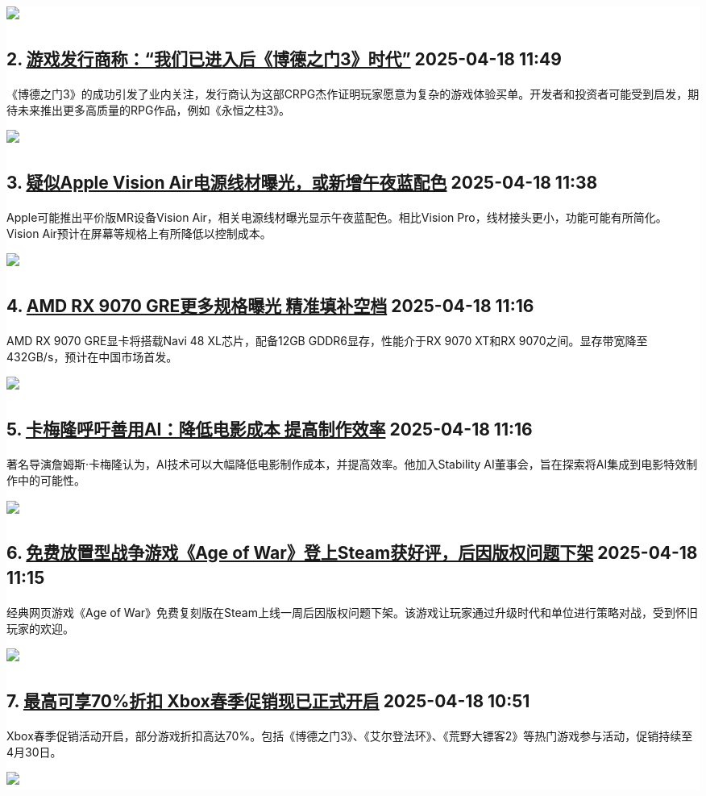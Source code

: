 ![](https://img.3dmgame.com/uploads/images/news/20250418/1744947484_237847.jpg)


## 2. [游戏发行商称：“我们已进入后《博德之门3》时代”](https://www.3dmgame.com/news/202504/3918530.html)   2025-04-18 11:49

《博德之门3》的成功引发了业内关注，发行商认为这部CRPG杰作证明玩家愿意为复杂的游戏体验买单。开发者和投资者可能受到启发，期待未来推出更多高质量的RPG作品，例如《永恒之柱3》。

![](https://img.3dmgame.com/uploads/images/news/20250418/1744947888_633942_jpg_r.jpg)


## 3. [疑似Apple Vision Air电源线材曝光，或新增午夜蓝配色](https://www.4gamers.com.tw/news/detail/71335/apple-vision-air-cable-leaks)   2025-04-18 11:38

Apple可能推出平价版MR设备Vision Air，相关电源线材曝光显示午夜蓝配色。相比Vision Pro，线材接头更小，功能可能有所简化。Vision Air预计在屏幕等规格上有所降低以控制成本。

![](https://img.4gamers.com.tw/puku-clone-version/2830ab1b729fc22e46a07158b6f7618a2ac9caaa.jfif)


## 4. [AMD RX 9070 GRE更多规格曝光 精准填补空档](https://www.3dmgame.com/news/202504/3918529.html)   2025-04-18 11:16

AMD RX 9070 GRE显卡将搭载Navi 48 XL芯片，配备12GB GDDR6显存，性能介于RX 9070 XT和RX 9070之间。显存带宽降至432GB/s，预计在中国市场首发。

![](https://img.3dmgame.com/uploads/images/news/20250418/1744946152_145185.png)


## 5. [卡梅隆呼吁善用AI：降低电影成本 提高制作效率](https://www.3dmgame.com/news/202504/3918528.html)   2025-04-18 11:16

著名导演詹姆斯·卡梅隆认为，AI技术可以大幅降低电影制作成本，并提高效率。他加入Stability AI董事会，旨在探索将AI集成到电影特效制作中的可能性。

![](https://img.3dmgame.com/uploads/images/news/20250418/1744945059_890641_jpg_r.jpg)


## 6. [免费放置型战争游戏《Age of War》登上Steam获好评，后因版权问题下架](https://www.4gamers.com.tw/news/detail/71332/a-recreation-of-the-beloved-flash-game-age-of-war-free-on-steam)   2025-04-18 11:15

经典网页游戏《Age of War》免费复刻版在Steam上线一周后因版权问题下架。该游戏让玩家通过升级时代和单位进行策略对战，受到怀旧玩家的欢迎。

![](https://img.4gamers.com.tw/puku-clone-version/bed20c94475c889d1cdeac81261914644742afa9.jpg)


## 7. [最高可享70%折扣 Xbox春季促销现已正式开启](https://www.3dmgame.com/news/202504/3918527.html)   2025-04-18 10:51

Xbox春季促销活动开启，部分游戏折扣高达70%。包括《博德之门3》、《艾尔登法环》、《荒野大镖客2》等热门游戏参与活动，促销持续至4月30日。

![](https://img.3dmgame.com/uploads/images/news/20250418/1744944502_107759_jpg_r.jpg)
